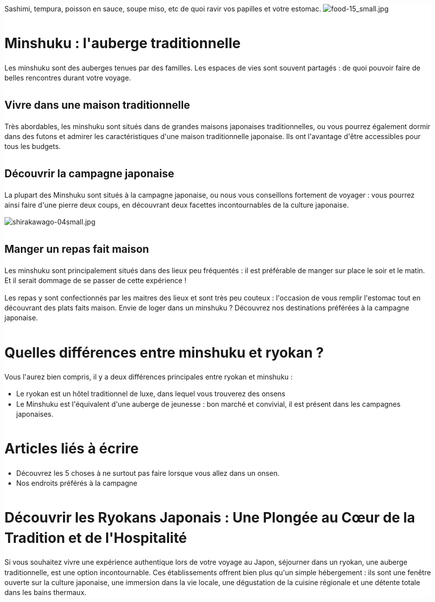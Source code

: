 Sashimi, tempura, poisson en sauce, soupe miso, etc de quoi ravir vos papilles et votre estomac. 
![food-15_small.jpg](/blogpictures/food-15_small.jpg)

# Minshuku : l'auberge traditionnelle 

Les minshuku sont des auberges tenues par des familles. Les espaces de vies sont souvent partagés : de quoi pouvoir faire de belles rencontres durant votre voyage. 

## Vivre dans une maison traditionnelle

Très abordables, les minshuku sont situés dans de grandes maisons japonaises traditionnelles, ou vous pourrez également dormir dans des futons et admirer les caractéristiques d'une maison traditionnelle japonaise. Ils ont l'avantage d'être accessibles pour tous les budgets. 

## Découvrir la campagne japonaise 
La plupart des Minshuku sont situés à la campagne japonaise, ou nous vous conseillons fortement de voyager : vous pourrez ainsi faire d'une pierre deux coups, en découvrant deux facettes incontournables de la culture japonaise. 

![shirakawago-04small.jpg](/blogpictures/shirakawago-04small.jpg)

## Manger un repas fait maison 
Les minshuku sont principalement situés dans des lieux peu fréquentés : il est préférable de manger sur place le soir et le matin. Et il serait dommage de se passer de cette expérience ! 

Les repas y sont confectionnés par les maitres des lieux et sont très peu couteux : l'occasion de vous remplir l'estomac tout en découvrant des plats faits maison. 
Envie de loger dans un minshuku ? Découvrez nos destinations préférées à la campagne japonaise. 

# Quelles différences entre minshuku et ryokan ? 

Vous l'aurez bien compris, il y a deux différences principales entre ryokan et minshuku : 
- Le ryokan est un hôtel traditionnel de luxe, dans lequel vous trouverez des onsens 
- Le Minshuku est l'équivalent d'une auberge de jeunesse : bon marché et convivial, il est présent dans les campagnes japonaises.  

# Articles liés à écrire 
- Découvrez les 5 choses à ne surtout pas faire lorsque vous allez dans un onsen. 
- Nos endroits préférés à la campagne


# Découvrir les Ryokans Japonais : Une Plongée au Cœur de la Tradition et de l'Hospitalité
Si vous souhaitez vivre une expérience authentique lors de votre voyage au Japon, séjourner dans un ryokan, une auberge traditionnelle, est une option incontournable. Ces établissements offrent bien plus qu'un simple hébergement : ils sont une fenêtre ouverte sur la culture japonaise, une immersion dans la vie locale, une dégustation de la cuisine régionale et une détente totale dans les bains thermaux.
